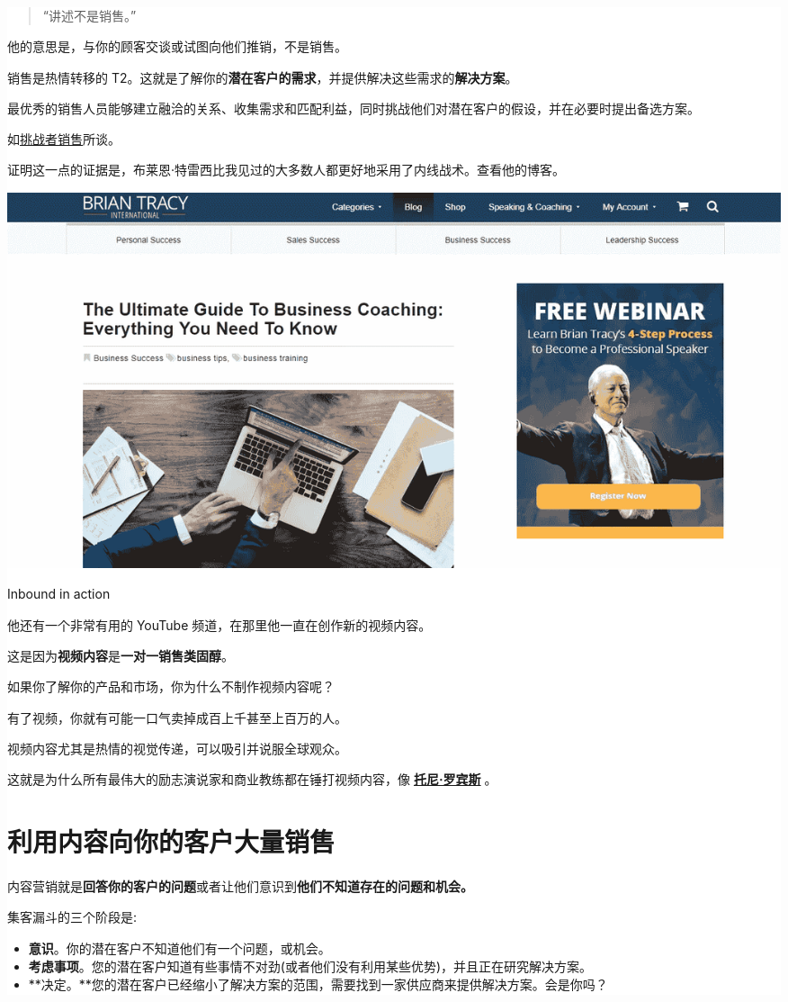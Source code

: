 > “讲述不是销售。”

他的意思是，与你的顾客交谈或试图向他们推销，不是销售。

销售是热情转移的 T2。这就是了解你的**潜在客户的需求**，并提供解决这些需求的**解决方案**。

最优秀的销售人员能够建立融洽的关系、收集需求和匹配利益，同时挑战他们对潜在客户的假设，并在必要时提出备选方案。

如[挑战者销售](https://www.amazon.co.uk/Challenger-Sale-Control-Customer-Conversation/dp/0670922854)所谈。

证明这一点的证据是，布莱恩·特雷西比我见过的大多数人都更好地采用了内线战术。查看他的博客。

![](img/82a09efa706f50ec603bfe07337feb6e.png)

Inbound in action

他还有一个非常有用的 YouTube 频道，在那里他一直在创作新的视频内容。

这是因为**视频内容**是**一对一销售类固醇**。

如果你了解你的产品和市场，你为什么不制作视频内容呢？

有了视频，你就有可能一口气卖掉成百上千甚至上百万的人。

视频内容尤其是热情的视觉传递，可以吸引并说服全球观众。

这就是为什么所有最伟大的励志演说家和商业教练都在锤打视频内容，像 [**托尼·罗宾斯**](https://www.tonyrobbins.com/) 。

# 利用内容向你的客户大量销售

内容营销就是**回答你的客户的问题**或者让他们意识到**他们不知道存在的问题和机会。**

集客漏斗的三个阶段是:

*   **意识**。你的潜在客户不知道他们有一个问题，或机会。
*   **考虑事项**。您的潜在客户知道有些事情不对劲(或者他们没有利用某些优势)，并且正在研究解决方案。
*   **决定。**您的潜在客户已经缩小了解决方案的范围，需要找到一家供应商来提供解决方案。会是你吗？
